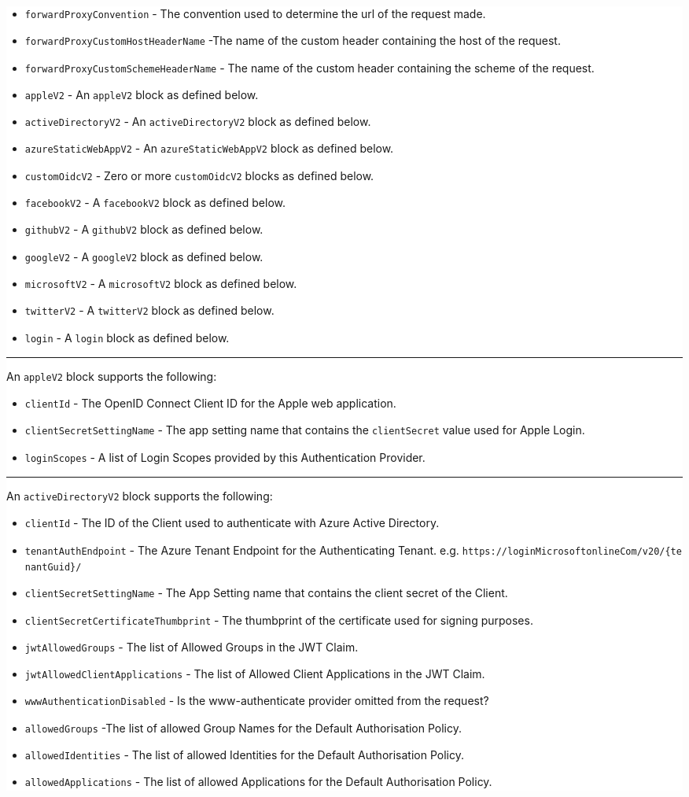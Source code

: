 *   `forwardProxyConvention` - The convention used to determine the url of the request made.

*   `forwardProxyCustomHostHeaderName` -The name of the custom header containing the host of the request.

*   `forwardProxyCustomSchemeHeaderName` - The name of the custom header containing the scheme of the request.

*   `appleV2` - An `appleV2` block as defined below.

*   `activeDirectoryV2` - An `activeDirectoryV2` block as defined below.

*   `azureStaticWebAppV2` - An `azureStaticWebAppV2` block as defined below.

*   `customOidcV2` - Zero or more `customOidcV2` blocks as defined below.

*   `facebookV2` - A `facebookV2` block as defined below.

*   `githubV2` - A `githubV2` block as defined below.

*   `googleV2` - A `googleV2` block as defined below.

*   `microsoftV2` - A `microsoftV2` block as defined below.

*   `twitterV2` - A `twitterV2` block as defined below.

*   `login` - A `login` block as defined below.

***

An `appleV2` block supports the following:

*   `clientId` - The OpenID Connect Client ID for the Apple web application.

*   `clientSecretSettingName` - The app setting name that contains the `clientSecret` value used for Apple Login.

*   `loginScopes` - A list of Login Scopes provided by this Authentication Provider.

***

An `activeDirectoryV2` block supports the following:

*   `clientId` - The ID of the Client used to authenticate with Azure Active Directory.

*   `tenantAuthEndpoint` - The Azure Tenant Endpoint for the Authenticating Tenant. e.g. `https://loginMicrosoftonlineCom/v20/{tenantGuid}/`

*   `clientSecretSettingName` - The App Setting name that contains the client secret of the Client.

*   `clientSecretCertificateThumbprint` - The thumbprint of the certificate used for signing purposes.

*   `jwtAllowedGroups` - The list of Allowed Groups in the JWT Claim.

*   `jwtAllowedClientApplications` - The list of Allowed Client Applications in the JWT Claim.

*   `wwwAuthenticationDisabled` - Is the www-authenticate provider omitted from the request?

*   `allowedGroups` -The list of allowed Group Names for the Default Authorisation Policy.

*   `allowedIdentities` - The list of allowed Identities for the Default Authorisation Policy.

*   `allowedApplications` - The list of allowed Applications for the Default Authorisation Policy.
